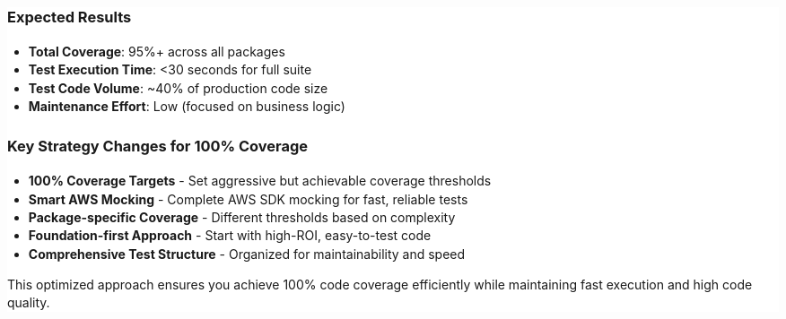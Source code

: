 ### Expected Results
- **Total Coverage**: 95%+ across all packages
- **Test Execution Time**: <30 seconds for full suite
- **Test Code Volume**: ~40% of production code size
- **Maintenance Effort**: Low (focused on business logic)

### Key Strategy Changes for 100% Coverage
- **100% Coverage Targets** - Set aggressive but achievable coverage thresholds
- **Smart AWS Mocking** - Complete AWS SDK mocking for fast, reliable tests
- **Package-specific Coverage** - Different thresholds based on complexity
- **Foundation-first Approach** - Start with high-ROI, easy-to-test code
- **Comprehensive Test Structure** - Organized for maintainability and speed

This optimized approach ensures you achieve 100% code coverage efficiently while maintaining fast execution and high code quality.